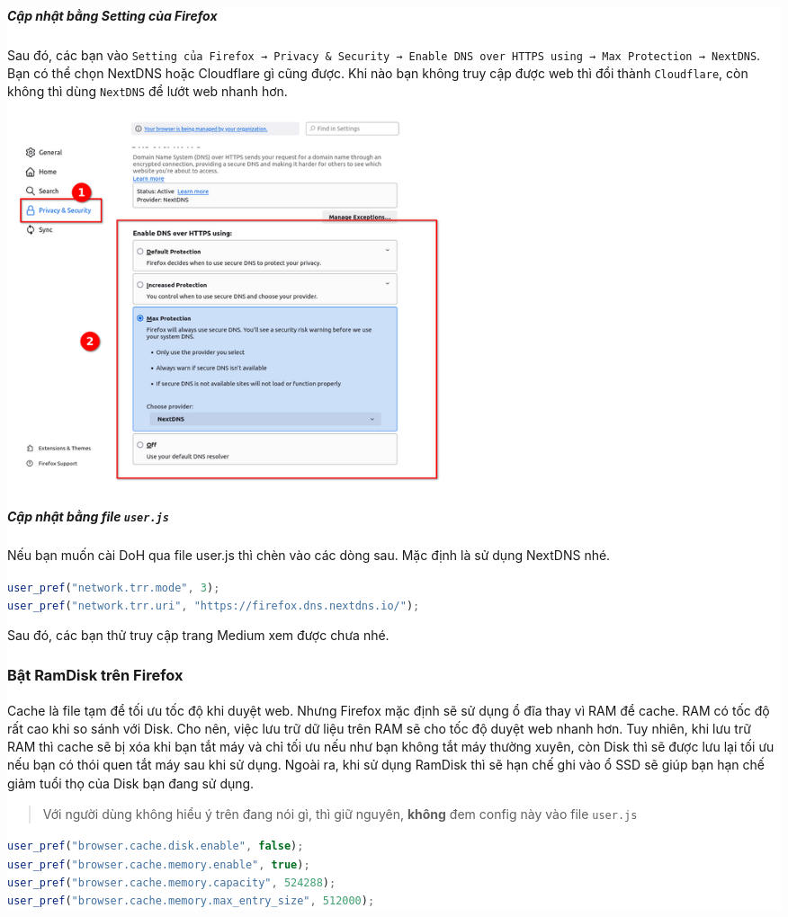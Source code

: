 ##### Cập nhật bằng Setting của Firefox

Sau đó, các bạn vào `Setting của Firefox → Privacy & Security → Enable DNS over HTTPS using → Max Protection → NextDNS`.
Bạn có thể chọn NextDNS hoặc Cloudflare gì cũng được. Khi nào bạn không truy cập được web thì đổi thành `Cloudflare`, còn không thì dùng `NextDNS` để lướt web nhanh hơn.

![Cài DoH thông qua Setting UI](./settingdns.png)

##### Cập nhật bằng file `user.js`

Nếu bạn muốn cài DoH qua file user.js thì chèn vào các dòng sau. Mặc định là sử dụng NextDNS nhé.

```javascript
user_pref("network.trr.mode", 3);
user_pref("network.trr.uri", "https://firefox.dns.nextdns.io/");
```

Sau đó, các bạn thử truy cập trang Medium xem được chưa nhé.

### Bật RamDisk trên Firefox

Cache là file tạm để tối ưu tốc độ khi duyệt web. Nhưng Firefox mặc định sẽ sử dụng ổ đĩa thay vì RAM để cache. RAM có tốc độ rất cao khi so sánh với Disk. Cho nên, việc lưu trữ dữ liệu trên RAM sẽ cho tốc độ duyệt web nhanh hơn. Tuy nhiên, khi lưu trữ RAM thì cache sẽ bị xóa khi bạn tắt máy và chỉ tối ưu nếu như bạn không tắt máy thường xuyên, còn Disk thì sẽ được lưu lại tối ưu nếu bạn có thói quen tắt máy sau khi sử dụng. Ngoài ra, khi sử dụng RamDisk thì sẽ hạn chế ghi vào ổ SSD sẽ giúp bạn hạn chế giảm tuổi thọ của Disk bạn đang sử dụng.

> Với người dùng không hiểu ý trên đang nói gì, thì giữ nguyên, **không** đem config này vào file `user.js`

```javascript
user_pref("browser.cache.disk.enable", false);
user_pref("browser.cache.memory.enable", true);
user_pref("browser.cache.memory.capacity", 524288);
user_pref("browser.cache.memory.max_entry_size", 512000);
```
